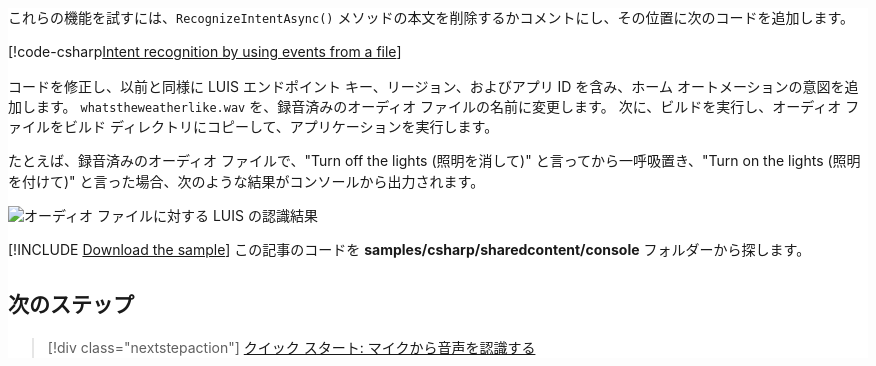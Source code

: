 これらの機能を試すには、`RecognizeIntentAsync()` メソッドの本文を削除するかコメントにし、その位置に次のコードを追加します。

[!code-csharp[Intent recognition by using events from a file](~/samples-cognitive-services-speech-sdk/samples/csharp/sharedcontent/console/intent_recognition_samples.cs#intentContinuousRecognitionWithFile)]

コードを修正し、以前と同様に LUIS エンドポイント キー、リージョン、およびアプリ ID を含み、ホーム オートメーションの意図を追加します。 `whatstheweatherlike.wav` を、録音済みのオーディオ ファイルの名前に変更します。 次に、ビルドを実行し、オーディオ ファイルをビルド ディレクトリにコピーして、アプリケーションを実行します。

たとえば、録音済みのオーディオ ファイルで、"Turn off the lights (照明を消して)" と言ってから一呼吸置き、"Turn on the lights (照明を付けて)" と言った場合、次のような結果がコンソールから出力されます。

![オーディオ ファイルに対する LUIS の認識結果](media/sdk/luis-results-2.png)

[!INCLUDE [Download the sample](../../../includes/cognitive-services-speech-service-speech-sdk-sample-download-h2.md)]
この記事のコードを **samples/csharp/sharedcontent/console** フォルダーから探します。

## <a name="next-steps"></a>次のステップ

> [!div class="nextstepaction"]
> [クイック スタート: マイクから音声を認識する](~/articles/cognitive-services/Speech-Service/quickstarts/speech-to-text-from-microphone.md?pivots=programming-language-csharp&tabs=dotnetcore)
